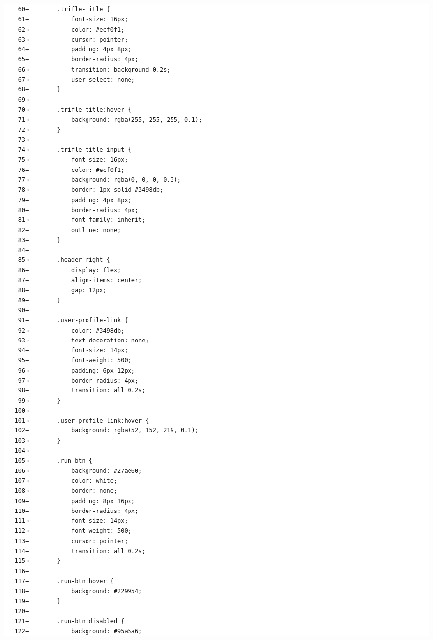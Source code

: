 ```
    60→        .trifle-title {
    61→            font-size: 16px;
    62→            color: #ecf0f1;
    63→            cursor: pointer;
    64→            padding: 4px 8px;
    65→            border-radius: 4px;
    66→            transition: background 0.2s;
    67→            user-select: none;
    68→        }
    69→
    70→        .trifle-title:hover {
    71→            background: rgba(255, 255, 255, 0.1);
    72→        }
    73→
    74→        .trifle-title-input {
    75→            font-size: 16px;
    76→            color: #ecf0f1;
    77→            background: rgba(0, 0, 0, 0.3);
    78→            border: 1px solid #3498db;
    79→            padding: 4px 8px;
    80→            border-radius: 4px;
    81→            font-family: inherit;
    82→            outline: none;
    83→        }
    84→
    85→        .header-right {
    86→            display: flex;
    87→            align-items: center;
    88→            gap: 12px;
    89→        }
    90→
    91→        .user-profile-link {
    92→            color: #3498db;
    93→            text-decoration: none;
    94→            font-size: 14px;
    95→            font-weight: 500;
    96→            padding: 6px 12px;
    97→            border-radius: 4px;
    98→            transition: all 0.2s;
    99→        }
   100→
   101→        .user-profile-link:hover {
   102→            background: rgba(52, 152, 219, 0.1);
   103→        }
   104→
   105→        .run-btn {
   106→            background: #27ae60;
   107→            color: white;
   108→            border: none;
   109→            padding: 8px 16px;
   110→            border-radius: 4px;
   111→            font-size: 14px;
   112→            font-weight: 500;
   113→            cursor: pointer;
   114→            transition: all 0.2s;
   115→        }
   116→
   117→        .run-btn:hover {
   118→            background: #229954;
   119→        }
   120→
   121→        .run-btn:disabled {
   122→            background: #95a5a6;
```
